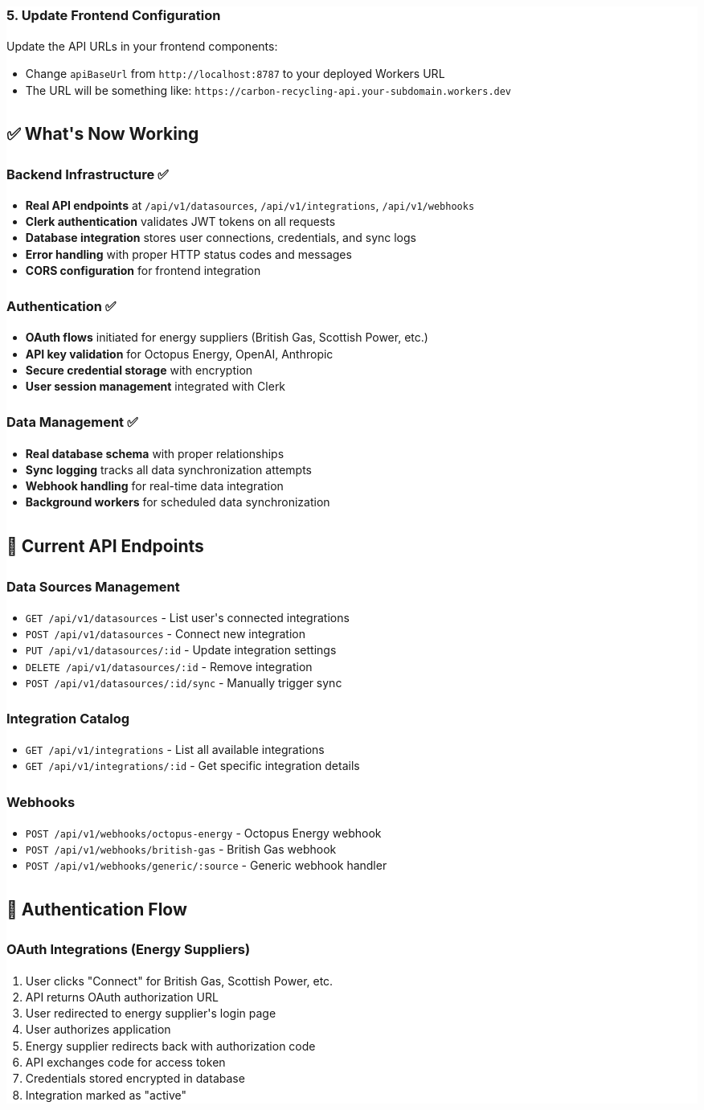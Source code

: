 ### 5. Update Frontend Configuration

Update the API URLs in your frontend components:
- Change `apiBaseUrl` from `http://localhost:8787` to your deployed Workers URL
- The URL will be something like: `https://carbon-recycling-api.your-subdomain.workers.dev`

## ✅ What's Now Working

### Backend Infrastructure ✅
- **Real API endpoints** at `/api/v1/datasources`, `/api/v1/integrations`, `/api/v1/webhooks`
- **Clerk authentication** validates JWT tokens on all requests
- **Database integration** stores user connections, credentials, and sync logs
- **Error handling** with proper HTTP status codes and messages
- **CORS configuration** for frontend integration

### Authentication ✅
- **OAuth flows** initiated for energy suppliers (British Gas, Scottish Power, etc.)
- **API key validation** for Octopus Energy, OpenAI, Anthropic
- **Secure credential storage** with encryption
- **User session management** integrated with Clerk

### Data Management ✅
- **Real database schema** with proper relationships
- **Sync logging** tracks all data synchronization attempts
- **Webhook handling** for real-time data integration
- **Background workers** for scheduled data synchronization

## 🔧 Current API Endpoints

### Data Sources Management
- `GET /api/v1/datasources` - List user's connected integrations
- `POST /api/v1/datasources` - Connect new integration
- `PUT /api/v1/datasources/:id` - Update integration settings
- `DELETE /api/v1/datasources/:id` - Remove integration
- `POST /api/v1/datasources/:id/sync` - Manually trigger sync

### Integration Catalog
- `GET /api/v1/integrations` - List all available integrations
- `GET /api/v1/integrations/:id` - Get specific integration details

### Webhooks
- `POST /api/v1/webhooks/octopus-energy` - Octopus Energy webhook
- `POST /api/v1/webhooks/british-gas` - British Gas webhook
- `POST /api/v1/webhooks/generic/:source` - Generic webhook handler

## 🔄 Authentication Flow

### OAuth Integrations (Energy Suppliers)
1. User clicks "Connect" for British Gas, Scottish Power, etc.
2. API returns OAuth authorization URL
3. User redirected to energy supplier's login page
4. User authorizes application
5. Energy supplier redirects back with authorization code
6. API exchanges code for access token
7. Credentials stored encrypted in database
8. Integration marked as "active"
